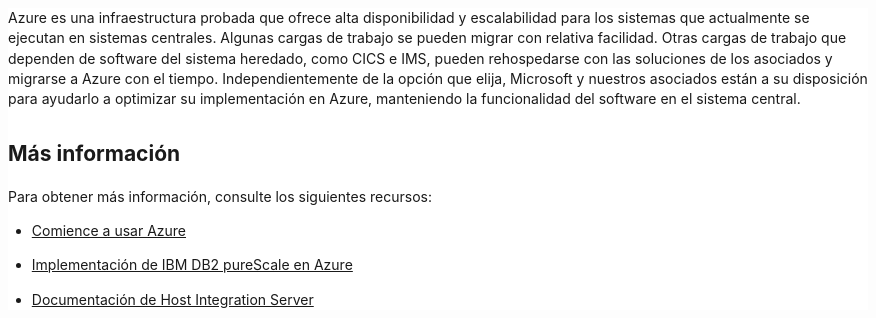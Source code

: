 Azure es una infraestructura probada que ofrece alta disponibilidad y escalabilidad para los sistemas que actualmente se ejecutan en sistemas centrales. Algunas cargas de trabajo se pueden migrar con relativa facilidad. Otras cargas de trabajo que dependen de software del sistema heredado, como CICS e IMS, pueden rehospedarse con las soluciones de los asociados y migrarse a Azure con el tiempo. Independientemente de la opción que elija, Microsoft y nuestros asociados están a su disposición para ayudarlo a optimizar su implementación en Azure, manteniendo la funcionalidad del software en el sistema central.

## <a name="learn-more"></a>Más información

Para obtener más información, consulte los siguientes recursos:

- [Comience a usar Azure](https://docs.microsoft.com/azure)

- [Implementación de IBM DB2 pureScale en Azure](https://azure.microsoft.com/resources/deploy-ibm-db2-purescale-on-azure)

- [Documentación de Host Integration Server](https://docs.microsoft.com/host-integration-server)
